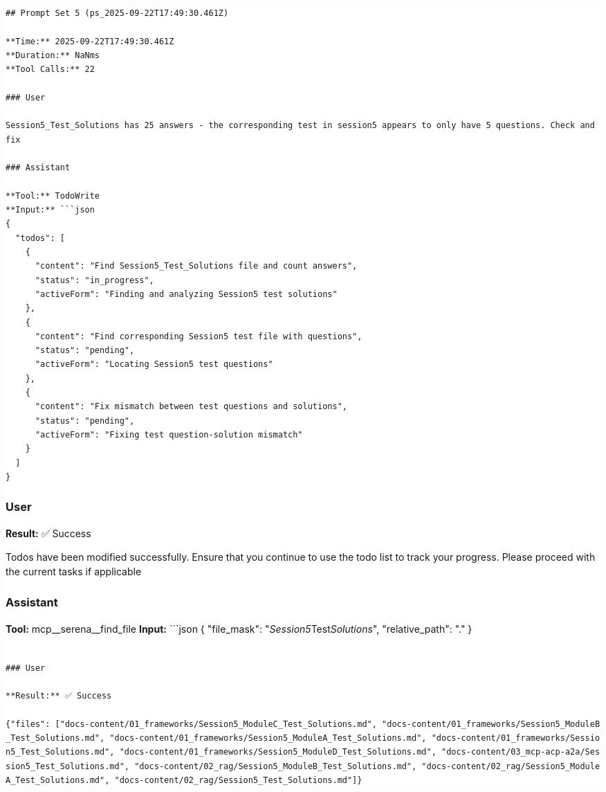 ```
## Prompt Set 5 (ps_2025-09-22T17:49:30.461Z)

**Time:** 2025-09-22T17:49:30.461Z
**Duration:** NaNms
**Tool Calls:** 22

### User

Session5_Test_Solutions has 25 answers - the corresponding test in session5 appears to only have 5 questions. Check and fix

### Assistant

**Tool:** TodoWrite
**Input:** ```json
{
  "todos": [
    {
      "content": "Find Session5_Test_Solutions file and count answers",
      "status": "in_progress",
      "activeForm": "Finding and analyzing Session5 test solutions"
    },
    {
      "content": "Find corresponding Session5 test file with questions",
      "status": "pending",
      "activeForm": "Locating Session5 test questions"
    },
    {
      "content": "Fix mismatch between test questions and solutions",
      "status": "pending",
      "activeForm": "Fixing test question-solution mismatch"
    }
  ]
}
```

### User

**Result:** ✅ Success

Todos have been modified successfully. Ensure that you continue to use the todo list to track your progress. Please proceed with the current tasks if applicable

### Assistant

**Tool:** mcp__serena__find_file
**Input:** ```json
{
  "file_mask": "*Session5*Test*Solutions*",
  "relative_path": "."
}
```

### User

**Result:** ✅ Success

{"files": ["docs-content/01_frameworks/Session5_ModuleC_Test_Solutions.md", "docs-content/01_frameworks/Session5_ModuleB_Test_Solutions.md", "docs-content/01_frameworks/Session5_ModuleA_Test_Solutions.md", "docs-content/01_frameworks/Session5_Test_Solutions.md", "docs-content/01_frameworks/Session5_ModuleD_Test_Solutions.md", "docs-content/03_mcp-acp-a2a/Session5_Test_Solutions.md", "docs-content/02_rag/Session5_ModuleB_Test_Solutions.md", "docs-content/02_rag/Session5_ModuleA_Test_Solutions.md", "docs-content/02_rag/Session5_Test_Solutions.md"]}

```